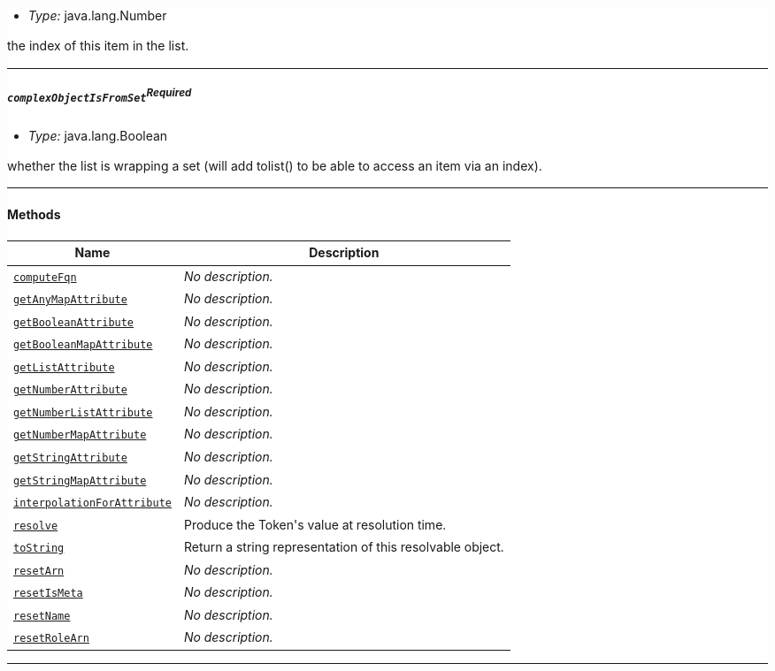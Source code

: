 - *Type:* java.lang.Number

the index of this item in the list.

---

##### `complexObjectIsFromSet`<sup>Required</sup> <a name="complexObjectIsFromSet" id="@cdktf/provider-databricks.dataDatabricksInstanceProfiles.DataDatabricksInstanceProfilesInstanceProfilesOutputReference.Initializer.parameter.complexObjectIsFromSet"></a>

- *Type:* java.lang.Boolean

whether the list is wrapping a set (will add tolist() to be able to access an item via an index).

---

#### Methods <a name="Methods" id="Methods"></a>

| **Name** | **Description** |
| --- | --- |
| <code><a href="#@cdktf/provider-databricks.dataDatabricksInstanceProfiles.DataDatabricksInstanceProfilesInstanceProfilesOutputReference.computeFqn">computeFqn</a></code> | *No description.* |
| <code><a href="#@cdktf/provider-databricks.dataDatabricksInstanceProfiles.DataDatabricksInstanceProfilesInstanceProfilesOutputReference.getAnyMapAttribute">getAnyMapAttribute</a></code> | *No description.* |
| <code><a href="#@cdktf/provider-databricks.dataDatabricksInstanceProfiles.DataDatabricksInstanceProfilesInstanceProfilesOutputReference.getBooleanAttribute">getBooleanAttribute</a></code> | *No description.* |
| <code><a href="#@cdktf/provider-databricks.dataDatabricksInstanceProfiles.DataDatabricksInstanceProfilesInstanceProfilesOutputReference.getBooleanMapAttribute">getBooleanMapAttribute</a></code> | *No description.* |
| <code><a href="#@cdktf/provider-databricks.dataDatabricksInstanceProfiles.DataDatabricksInstanceProfilesInstanceProfilesOutputReference.getListAttribute">getListAttribute</a></code> | *No description.* |
| <code><a href="#@cdktf/provider-databricks.dataDatabricksInstanceProfiles.DataDatabricksInstanceProfilesInstanceProfilesOutputReference.getNumberAttribute">getNumberAttribute</a></code> | *No description.* |
| <code><a href="#@cdktf/provider-databricks.dataDatabricksInstanceProfiles.DataDatabricksInstanceProfilesInstanceProfilesOutputReference.getNumberListAttribute">getNumberListAttribute</a></code> | *No description.* |
| <code><a href="#@cdktf/provider-databricks.dataDatabricksInstanceProfiles.DataDatabricksInstanceProfilesInstanceProfilesOutputReference.getNumberMapAttribute">getNumberMapAttribute</a></code> | *No description.* |
| <code><a href="#@cdktf/provider-databricks.dataDatabricksInstanceProfiles.DataDatabricksInstanceProfilesInstanceProfilesOutputReference.getStringAttribute">getStringAttribute</a></code> | *No description.* |
| <code><a href="#@cdktf/provider-databricks.dataDatabricksInstanceProfiles.DataDatabricksInstanceProfilesInstanceProfilesOutputReference.getStringMapAttribute">getStringMapAttribute</a></code> | *No description.* |
| <code><a href="#@cdktf/provider-databricks.dataDatabricksInstanceProfiles.DataDatabricksInstanceProfilesInstanceProfilesOutputReference.interpolationForAttribute">interpolationForAttribute</a></code> | *No description.* |
| <code><a href="#@cdktf/provider-databricks.dataDatabricksInstanceProfiles.DataDatabricksInstanceProfilesInstanceProfilesOutputReference.resolve">resolve</a></code> | Produce the Token's value at resolution time. |
| <code><a href="#@cdktf/provider-databricks.dataDatabricksInstanceProfiles.DataDatabricksInstanceProfilesInstanceProfilesOutputReference.toString">toString</a></code> | Return a string representation of this resolvable object. |
| <code><a href="#@cdktf/provider-databricks.dataDatabricksInstanceProfiles.DataDatabricksInstanceProfilesInstanceProfilesOutputReference.resetArn">resetArn</a></code> | *No description.* |
| <code><a href="#@cdktf/provider-databricks.dataDatabricksInstanceProfiles.DataDatabricksInstanceProfilesInstanceProfilesOutputReference.resetIsMeta">resetIsMeta</a></code> | *No description.* |
| <code><a href="#@cdktf/provider-databricks.dataDatabricksInstanceProfiles.DataDatabricksInstanceProfilesInstanceProfilesOutputReference.resetName">resetName</a></code> | *No description.* |
| <code><a href="#@cdktf/provider-databricks.dataDatabricksInstanceProfiles.DataDatabricksInstanceProfilesInstanceProfilesOutputReference.resetRoleArn">resetRoleArn</a></code> | *No description.* |

---
